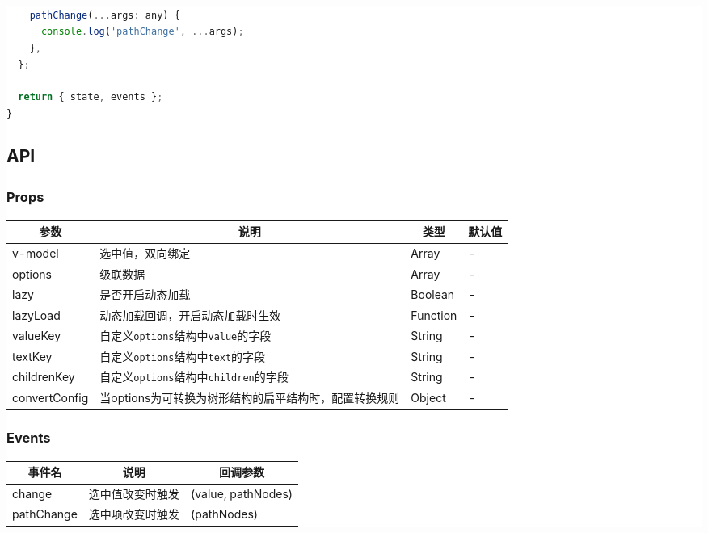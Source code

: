 ```javascript
    pathChange(...args: any) {
      console.log('pathChange', ...args);
    },
  };

  return { state, events };
}
```

## API

### Props

| 参数          | 说明                                                  | 类型     | 默认值 |
| ------------- | ----------------------------------------------------- | -------- | ------ |
| v-model       | 选中值，双向绑定                                      | Array    | -      |
| options       | 级联数据                                              | Array    | -      |
| lazy          | 是否开启动态加载                                      | Boolean  | -      |
| lazyLoad      | 动态加载回调，开启动态加载时生效                      | Function | -      |
| valueKey      | 自定义`options`结构中`value`的字段                    | String   | -      |
| textKey       | 自定义`options`结构中`text`的字段                     | String   | -      |
| childrenKey   | 自定义`options`结构中`children`的字段                 | String   | -      |
| convertConfig | 当options为可转换为树形结构的扁平结构时，配置转换规则 | Object   | -      |

### Events

| 事件名     | 说明             | 回调参数           |
| ---------- | ---------------- | ------------------ |
| change     | 选中值改变时触发 | (value, pathNodes) |
| pathChange | 选中项改变时触发 | (pathNodes)        |
